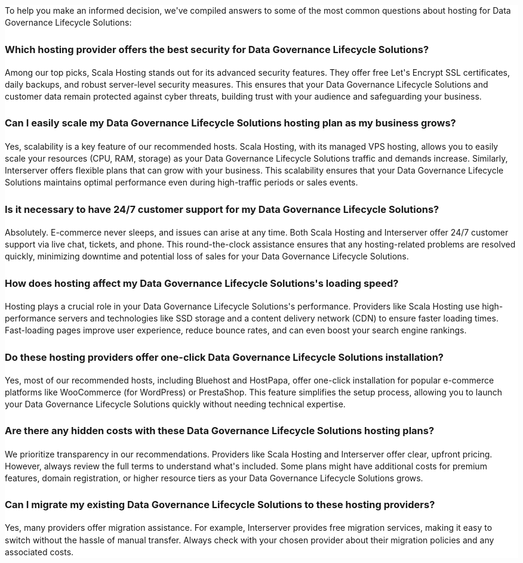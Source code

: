 To help you make an informed decision, we've compiled answers to some of the most common questions about hosting for Data Governance Lifecycle Solutions:

### Which hosting provider offers the best security for Data Governance Lifecycle Solutions? 
Among our top picks, Scala Hosting stands out for its advanced security features. They offer free Let's Encrypt SSL certificates, daily backups, and robust server-level security measures. This ensures that your Data Governance Lifecycle Solutions and customer data remain protected against cyber threats, building trust with your audience and safeguarding your business.

### Can I easily scale my Data Governance Lifecycle Solutions hosting plan as my business grows? 
Yes, scalability is a key feature of our recommended hosts. Scala Hosting, with its managed VPS hosting, allows you to easily scale your resources (CPU, RAM, storage) as your Data Governance Lifecycle Solutions traffic and demands increase. Similarly, Interserver offers flexible plans that can grow with your business. This scalability ensures that your Data Governance Lifecycle Solutions maintains optimal performance even during high-traffic periods or sales events.

### Is it necessary to have 24/7 customer support for my Data Governance Lifecycle Solutions? 
Absolutely. E-commerce never sleeps, and issues can arise at any time. Both Scala Hosting and Interserver offer 24/7 customer support via live chat, tickets, and phone. This round-the-clock assistance ensures that any hosting-related problems are resolved quickly, minimizing downtime and potential loss of sales for your Data Governance Lifecycle Solutions.

### How does hosting affect my Data Governance Lifecycle Solutions's loading speed? 
Hosting plays a crucial role in your Data Governance Lifecycle Solutions's performance. Providers like Scala Hosting use high-performance servers and technologies like SSD storage and a content delivery network (CDN) to ensure faster loading times. Fast-loading pages improve user experience, reduce bounce rates, and can even boost your search engine rankings.

### Do these hosting providers offer one-click Data Governance Lifecycle Solutions installation? 
Yes, most of our recommended hosts, including Bluehost and HostPapa, offer one-click installation for popular e-commerce platforms like WooCommerce (for WordPress) or PrestaShop. This feature simplifies the setup process, allowing you to launch your Data Governance Lifecycle Solutions quickly without needing technical expertise.

### Are there any hidden costs with these Data Governance Lifecycle Solutions hosting plans? 
We prioritize transparency in our recommendations. Providers like Scala Hosting and Interserver offer clear, upfront pricing. However, always review the full terms to understand what's included. Some plans might have additional costs for premium features, domain registration, or higher resource tiers as your Data Governance Lifecycle Solutions grows.

### Can I migrate my existing Data Governance Lifecycle Solutions to these hosting providers? 
Yes, many providers offer migration assistance. For example, Interserver provides free migration services, making it easy to switch without the hassle of manual transfer. Always check with your chosen provider about their migration policies and any associated costs.
